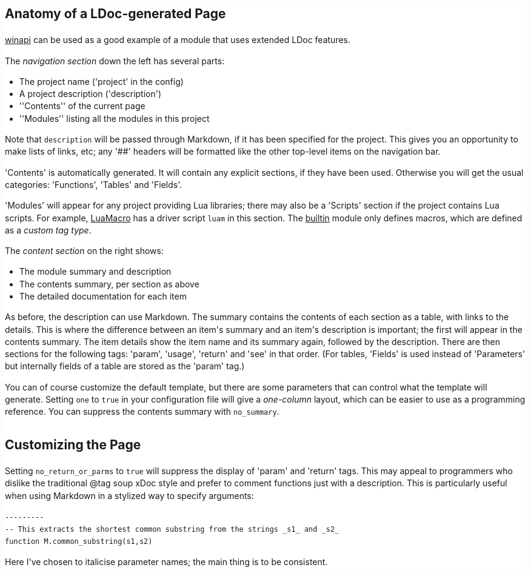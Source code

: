 ## Anatomy of a LDoc-generated Page

[winapi](http://stevedonovan.github.com/winapi/api.html) can be used as a good example of a module that uses extended LDoc features.

The _navigation section_ down the left has several parts:

  - The project name ('project' in the config)
  - A project description ('description')
  - ''Contents'' of the current page
  - ''Modules'' listing all the modules in this project

Note that `description` will be passed through Markdown, if it has been specified for the project. This gives you an opportunity to make lists of links, etc; any '##' headers will be formatted like the other top-level items on the navigation bar.

'Contents' is automatically generated. It will contain any explicit sections, if they have been used. Otherwise you will get the usual categories: 'Functions', 'Tables' and 'Fields'.

'Modules' will appear for any project providing Lua libraries; there may also be a 'Scripts' section if the project contains Lua scripts. For example,  [LuaMacro](http://stevedonovan.github.com/LuaMacro/docs/api.html) has a driver script `luam` in this section. The [builtin](http://stevedonovan.github.com/LuaMacro/docs/modules/macro.builtin.html) module only defines macros, which are defined as a _custom tag type_.

The _content section_ on the right shows:

  - The module summary and description
  - The contents summary, per section as above
  - The detailed documentation for each item

As before, the description can use Markdown. The summary contains the contents of each section as a table, with links to the details. This is where the difference between an item's summary and an item's description is important; the first will appear in the contents summary. The item details show the item name and its summary again, followed by the description. There are then sections for the following tags: 'param', 'usage', 'return' and 'see' in that order. (For tables, 'Fields' is used instead of 'Parameters' but internally fields of a table are stored as the 'param' tag.)

You can of course customize the default template, but there are some parameters that can control what the template will generate. Setting `one` to `true` in your configuration file will give a _one-column_ layout, which can be easier to use as a programming reference.  You can suppress the contents summary with `no_summary`.

## Customizing the Page

Setting `no_return_or_parms` to `true` will suppress the display of 'param' and 'return' tags. This may appeal to programmers who dislike the traditional @tag soup xDoc style and prefer to comment functions just with a description. This is particularly useful when using Markdown in a stylized way to specify arguments:

    ---------
    -- This extracts the shortest common substring from the strings _s1_ and _s2_
    function M.common_substring(s1,s2)

Here I've chosen to italicise parameter names; the main thing is to be consistent.
